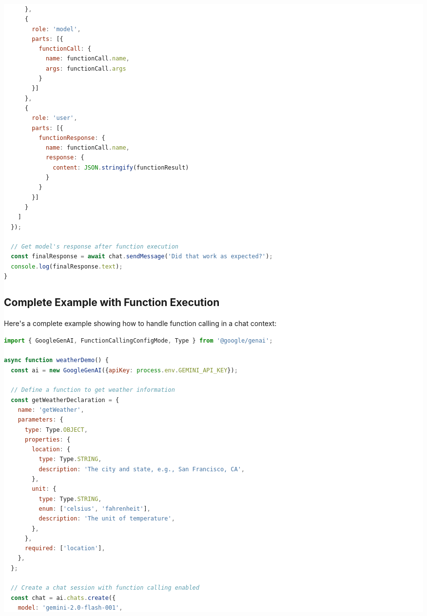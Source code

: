 ```javascript
      },
      {
        role: 'model',
        parts: [{
          functionCall: {
            name: functionCall.name,
            args: functionCall.args
          }
        }]
      },
      {
        role: 'user',
        parts: [{
          functionResponse: {
            name: functionCall.name,
            response: { 
              content: JSON.stringify(functionResult) 
            }
          }
        }]
      }
    ]
  });
  
  // Get model's response after function execution
  const finalResponse = await chat.sendMessage('Did that work as expected?');
  console.log(finalResponse.text);
}
```

## Complete Example with Function Execution

Here's a complete example showing how to handle function calling in a chat context:

```javascript
import { GoogleGenAI, FunctionCallingConfigMode, Type } from '@google/genai';

async function weatherDemo() {
  const ai = new GoogleGenAI({apiKey: process.env.GEMINI_API_KEY});
  
  // Define a function to get weather information
  const getWeatherDeclaration = {
    name: 'getWeather',
    parameters: {
      type: Type.OBJECT,
      properties: {
        location: {
          type: Type.STRING,
          description: 'The city and state, e.g., San Francisco, CA',
        },
        unit: {
          type: Type.STRING,
          enum: ['celsius', 'fahrenheit'],
          description: 'The unit of temperature',
        },
      },
      required: ['location'],
    },
  };

  // Create a chat session with function calling enabled
  const chat = ai.chats.create({
    model: 'gemini-2.0-flash-001',
```